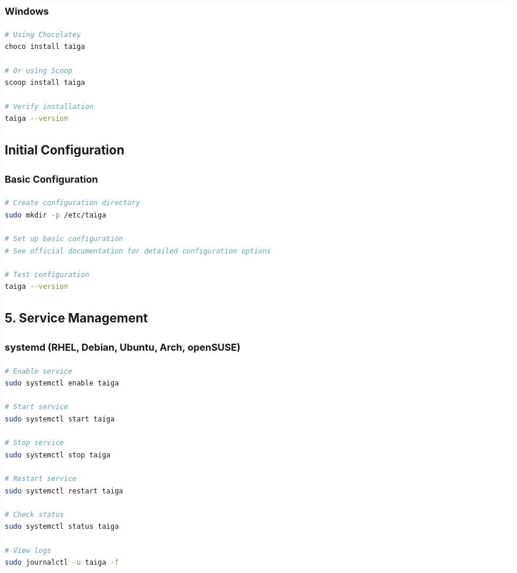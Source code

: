 ### Windows

```bash
# Using Chocolatey
choco install taiga

# Or using Scoop
scoop install taiga

# Verify installation
taiga --version
```

## Initial Configuration

### Basic Configuration

```bash
# Create configuration directory
sudo mkdir -p /etc/taiga

# Set up basic configuration
# See official documentation for detailed configuration options

# Test configuration
taiga --version
```

## 5. Service Management

### systemd (RHEL, Debian, Ubuntu, Arch, openSUSE)

```bash
# Enable service
sudo systemctl enable taiga

# Start service
sudo systemctl start taiga

# Stop service
sudo systemctl stop taiga

# Restart service
sudo systemctl restart taiga

# Check status
sudo systemctl status taiga

# View logs
sudo journalctl -u taiga -f
```
